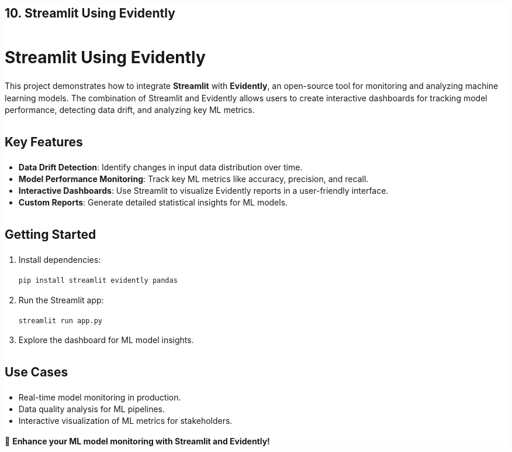 ## 10. Streamlit Using Evidently
# **Streamlit Using Evidently**

This project demonstrates how to integrate **Streamlit** with **Evidently**, an open-source tool for monitoring and analyzing machine learning models. The combination of Streamlit and Evidently allows users to create interactive dashboards for tracking model performance, detecting data drift, and analyzing key ML metrics.

## **Key Features**
- **Data Drift Detection**: Identify changes in input data distribution over time.
- **Model Performance Monitoring**: Track key ML metrics like accuracy, precision, and recall.
- **Interactive Dashboards**: Use Streamlit to visualize Evidently reports in a user-friendly interface.
- **Custom Reports**: Generate detailed statistical insights for ML models.

## **Getting Started**
1. Install dependencies:
   ```bash
   pip install streamlit evidently pandas
   ```
2. Run the Streamlit app:
   ```bash
   streamlit run app.py
   ```
3. Explore the dashboard for ML model insights.

## **Use Cases**
- Real-time model monitoring in production.
- Data quality analysis for ML pipelines.
- Interactive visualization of ML metrics for stakeholders.

🚀 **Enhance your ML model monitoring with Streamlit and Evidently!**
